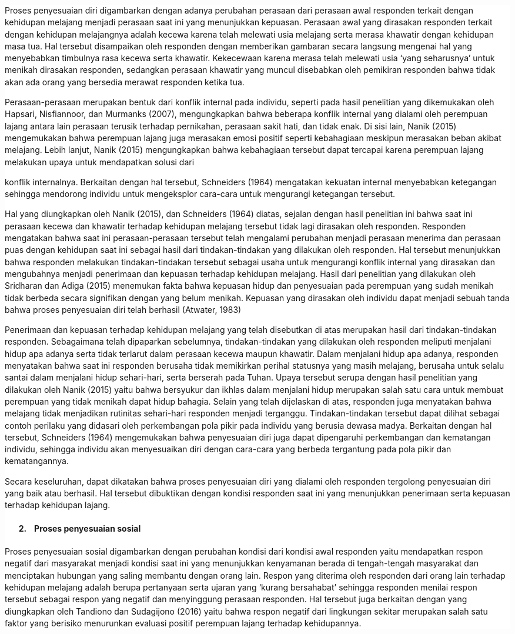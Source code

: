 <p><span class="font2">Proses penyesuaian diri digambarkan dengan adanya perubahan perasaan dari perasaan awal responden terkait dengan kehidupan melajang menjadi perasaan saat ini yang menunjukkan kepuasan. Perasaan awal yang dirasakan responden terkait dengan kehidupan melajangnya adalah kecewa karena telah melewati usia melajang serta merasa khawatir dengan kehidupan masa tua. Hal tersebut disampaikan oleh responden dengan memberikan gambaran secara langsung mengenai hal yang menyebabkan timbulnya rasa kecewa serta khawatir. Kekecewaan karena merasa telah melewati usia ‘yang seharusnya’ untuk menikah dirasakan responden, sedangkan perasaan khawatir yang muncul disebabkan oleh pemikiran responden bahwa tidak akan ada orang yang bersedia merawat responden ketika tua.</span></p>
<p><span class="font2">Perasaan-perasaan merupakan bentuk dari konflik internal pada individu, seperti pada hasil penelitian yang dikemukakan oleh Hapsari, Nisfiannoor, dan Murmanks (2007), mengungkapkan bahwa beberapa konflik internal yang dialami oleh perempuan lajang antara lain perasaan terusik terhadap pernikahan, perasaan sakit hati, dan tidak enak. Di sisi lain, Nanik (2015) mengemukakan bahwa perempuan lajang juga merasakan emosi positif seperti kebahagiaan meskipun merasakan beban akibat melajang. Lebih lanjut, Nanik (2015) mengungkapkan bahwa kebahagiaan tersebut dapat tercapai karena perempuan lajang melakukan upaya untuk mendapatkan solusi dari</span></p>
<p><span class="font2">konflik internalnya. Berkaitan dengan hal tersebut, Schneiders (1964) mengatakan kekuatan internal menyebabkan ketegangan sehingga mendorong individu untuk mengeksplor cara-cara untuk mengurangi ketegangan tersebut.</span></p>
<p><span class="font2">Hal yang diungkapkan oleh Nanik (2015), dan Schneiders (1964) diatas, sejalan dengan hasil penelitian ini bahwa saat ini perasaan kecewa dan khawatir terhadap kehidupan melajang tersebut tidak lagi dirasakan oleh responden. Responden mengatakan bahwa saat ini perasaan-perasaan tersebut telah mengalami perubahan menjadi perasaan menerima dan perasaan puas dengan kehidupan saat ini sebagai hasil dari tindakan-tindakan yang dilakukan oleh responden. Hal tersebut menunjukkan bahwa responden melakukan tindakan-tindakan tersebut sebagai usaha untuk mengurangi konflik internal yang dirasakan dan mengubahnya menjadi penerimaan dan kepuasan terhadap kehidupan melajang. Hasil dari penelitian yang dilakukan oleh Sridharan dan Adiga (2015) menemukan fakta bahwa kepuasan hidup dan penyesuaian pada perempuan yang sudah menikah tidak berbeda secara signifikan dengan yang belum menikah. Kepuasan yang dirasakan oleh individu dapat menjadi sebuah tanda bahwa proses penyesuaian diri telah berhasil (Atwater, 1983)</span></p>
<p><span class="font2">Penerimaan dan kepuasan terhadap kehidupan melajang yang telah disebutkan di atas merupakan hasil dari tindakan-tindakan responden. Sebagaimana telah dipaparkan sebelumnya, tindakan-tindakan yang dilakukan oleh responden meliputi menjalani hidup apa adanya serta tidak terlarut dalam perasaan kecewa maupun khawatir. Dalam menjalani hidup apa adanya, responden menyatakan bahwa saat ini responden berusaha tidak memikirkan perihal statusnya yang masih melajang, berusaha untuk selalu santai dalam menjalani hidup sehari-hari, serta berserah pada Tuhan. Upaya tersebut serupa dengan hasil penelitian yang dilakukan oleh Nanik (2015) yaitu bahwa bersyukur dan ikhlas dalam menjalani hidup merupakan salah satu cara untuk membuat perempuan yang tidak menikah dapat hidup bahagia. Selain yang telah dijelaskan di atas, responden juga menyatakan bahwa melajang tidak menjadikan rutinitas sehari-hari responden menjadi terganggu. Tindakan-tindakan tersebut dapat dilihat sebagai contoh perilaku yang didasari oleh perkembangan pola pikir pada individu yang berusia dewasa madya. Berkaitan dengan hal tersebut, Schneiders (1964) mengemukakan bahwa penyesuaian diri juga dapat dipengaruhi perkembangan dan kematangan individu, sehingga individu akan menyesuaikan diri dengan cara-cara yang berbeda tergantung pada pola pikir dan kematangannya.</span></p>
<p><span class="font2">Secara keseluruhan, dapat dikatakan bahwa proses penyesuaian diri yang dialami oleh responden tergolong penyesuaian diri yang baik atau berhasil. Hal tersebut dibuktikan dengan kondisi responden saat ini yang menunjukkan penerimaan serta kepuasan terhadap kehidupan lajang.</span></p>
<ul style="list-style:none;"><li>
<h4><a name="bookmark29"></a><span class="font2" style="font-weight:bold;"><a name="bookmark30"></a>2. &nbsp;&nbsp;&nbsp;Proses penyesuaian sosial</span></h4></li></ul>
<p><span class="font2">Proses penyesuaian sosial digambarkan dengan perubahan kondisi dari kondisi awal responden yaitu mendapatkan respon negatif dari masyarakat menjadi kondisi saat ini yang menunjukkan kenyamanan berada di tengah-tengah masyarakat dan menciptakan hubungan yang saling membantu dengan orang lain. Respon yang diterima oleh responden dari orang lain terhadap kehidupan melajang adalah berupa pertanyaan serta ujaran yang ‘kurang bersahabat’ sehingga responden menilai respon tersebut sebagai respon yang negatif dan menyinggung perasaan responden. Hal tersebut juga berkaitan dengan yang diungkapkan oleh Tandiono dan Sudagijono (2016) yaitu bahwa respon negatif dari lingkungan sekitar merupakan salah satu faktor yang berisiko menurunkan evaluasi positif perempuan lajang terhadap kehidupannya.</span></p>